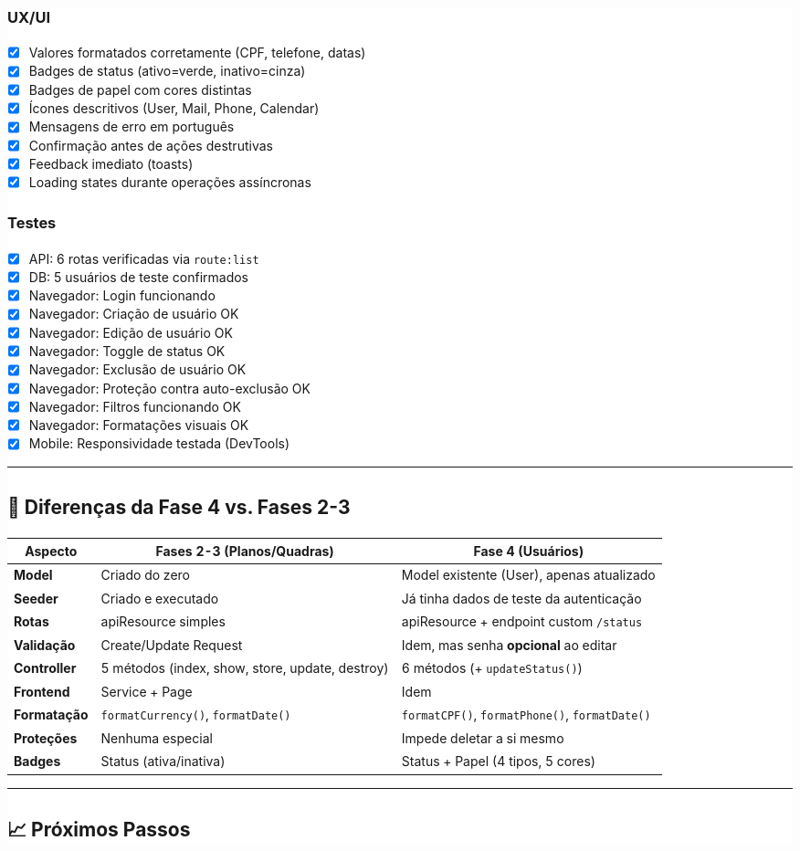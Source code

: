 ### UX/UI

- [x] Valores formatados corretamente (CPF, telefone, datas)
- [x] Badges de status (ativo=verde, inativo=cinza)
- [x] Badges de papel com cores distintas
- [x] Ícones descritivos (User, Mail, Phone, Calendar)
- [x] Mensagens de erro em português
- [x] Confirmação antes de ações destrutivas
- [x] Feedback imediato (toasts)
- [x] Loading states durante operações assíncronas

### Testes

- [x] API: 6 rotas verificadas via `route:list`
- [x] DB: 5 usuários de teste confirmados
- [x] Navegador: Login funcionando
- [x] Navegador: Criação de usuário OK
- [x] Navegador: Edição de usuário OK
- [x] Navegador: Toggle de status OK
- [x] Navegador: Exclusão de usuário OK
- [x] Navegador: Proteção contra auto-exclusão OK
- [x] Navegador: Filtros funcionando OK
- [x] Navegador: Formatações visuais OK
- [x] Mobile: Responsividade testada (DevTools)

---

## 🎯 Diferenças da Fase 4 vs. Fases 2-3

| Aspecto | Fases 2-3 (Planos/Quadras) | Fase 4 (Usuários) |
|---------|---------------------------|-------------------|
| **Model** | Criado do zero | Model existente (User), apenas atualizado |
| **Seeder** | Criado e executado | Já tinha dados de teste da autenticação |
| **Rotas** | apiResource simples | apiResource + endpoint custom `/status` |
| **Validação** | Create/Update Request | Idem, mas senha **opcional** ao editar |
| **Controller** | 5 métodos (index, show, store, update, destroy) | 6 métodos (+ `updateStatus()`) |
| **Frontend** | Service + Page | Idem |
| **Formatação** | `formatCurrency()`, `formatDate()` | `formatCPF()`, `formatPhone()`, `formatDate()` |
| **Proteções** | Nenhuma especial | Impede deletar a si mesmo |
| **Badges** | Status (ativa/inativa) | Status + Papel (4 tipos, 5 cores) |

---

## 📈 Próximos Passos
